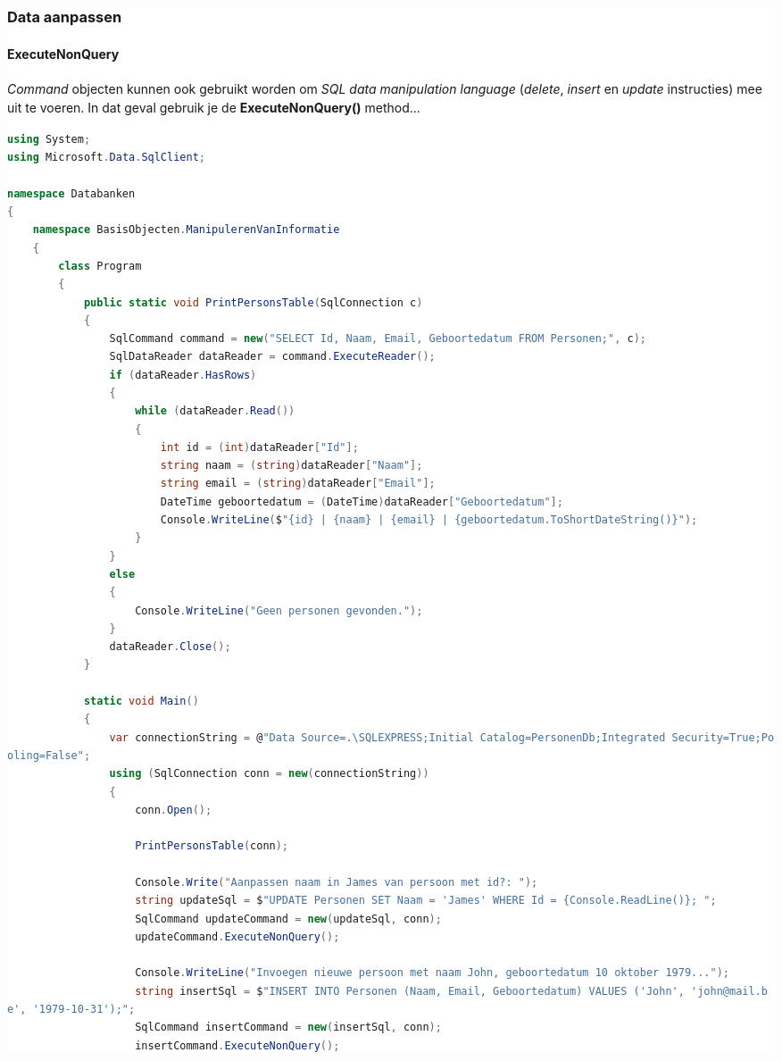 ### Data aanpassen

#### **ExecuteNonQuery**

*Command* objecten kunnen ook gebruikt worden om *SQL data manipulation language* (*delete*, *insert* en *update* instructies) mee uit te voeren. In dat geval gebruik je de **ExecuteNonQuery()** method...

```c#
using System;
using Microsoft.Data.SqlClient;

namespace Databanken
{
    namespace BasisObjecten.ManipulerenVanInformatie
    {
        class Program
        {
            public static void PrintPersonsTable(SqlConnection c)
            {
                SqlCommand command = new("SELECT Id, Naam, Email, Geboortedatum FROM Personen;", c);
                SqlDataReader dataReader = command.ExecuteReader();
                if (dataReader.HasRows)
                {
                    while (dataReader.Read())
                    {
                        int id = (int)dataReader["Id"];
                        string naam = (string)dataReader["Naam"];
                        string email = (string)dataReader["Email"];
                        DateTime geboortedatum = (DateTime)dataReader["Geboortedatum"];
                        Console.WriteLine($"{id} | {naam} | {email} | {geboortedatum.ToShortDateString()}");
                    }
                }
                else
                {
                    Console.WriteLine("Geen personen gevonden.");
                }
                dataReader.Close();
            }

            static void Main()
            {
                var connectionString = @"Data Source=.\SQLEXPRESS;Initial Catalog=PersonenDb;Integrated Security=True;Pooling=False";
                using (SqlConnection conn = new(connectionString))
                {
                    conn.Open();

                    PrintPersonsTable(conn);

                    Console.Write("Aanpassen naam in James van persoon met id?: ");
                    string updateSql = $"UPDATE Personen SET Naam = 'James' WHERE Id = {Console.ReadLine()}; ";
                    SqlCommand updateCommand = new(updateSql, conn);
                    updateCommand.ExecuteNonQuery();

                    Console.WriteLine("Invoegen nieuwe persoon met naam John, geboortedatum 10 oktober 1979...");
                    string insertSql = $"INSERT INTO Personen (Naam, Email, Geboortedatum) VALUES ('John', 'john@mail.be', '1979-10-31');";
                    SqlCommand insertCommand = new(insertSql, conn);
                    insertCommand.ExecuteNonQuery();
```